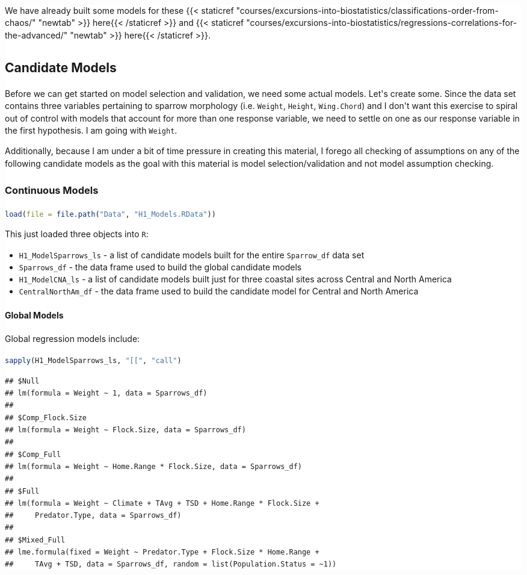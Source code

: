 We have already built some models for these {{< staticref "courses/excursions-into-biostatistics/classifications-order-from-chaos/" "newtab" >}} here{{< /staticref >}} and {{< staticref "courses/excursions-into-biostatistics/regressions-correlations-for-the-advanced/" "newtab" >}} here{{< /staticref >}}.

## Candidate Models
Before we can get started on model selection and validation, we need some actual models. Let's create some. Since the data set contains three variables pertaining to sparrow morphology (i.e. `Weight`, `Height`, `Wing.Chord`) and I don't want this exercise to spiral out of control with models that account for more than one response variable, we need to settle on one as our response variable in the first hypothesis. I am going with `Weight`.

Additionally, because I am under a bit of time pressure in creating this material, I forego all checking of assumptions on any of the following candidate models as the goal with this material is model selection/validation and not model assumption checking.

### Continuous Models

```r
load(file = file.path("Data", "H1_Models.RData"))
```

This just loaded three objects into `R`:  
- `H1_ModelSparrows_ls` - a list of candidate models built for the entire `Sparrow_df` data set  
- `Sparrows_df` - the data frame used to build the global candidate models  
- `H1_ModelCNA_ls` - a list of candidate models built just for three coastal sites across Central and North America  
- `CentralNorthAm_df` - the data frame used to build the candidate model for Central and North America

#### Global Models
Global regression models include:  


```r
sapply(H1_ModelSparrows_ls, "[[", "call")
```

```
## $Null
## lm(formula = Weight ~ 1, data = Sparrows_df)
## 
## $Comp_Flock.Size
## lm(formula = Weight ~ Flock.Size, data = Sparrows_df)
## 
## $Comp_Full
## lm(formula = Weight ~ Home.Range * Flock.Size, data = Sparrows_df)
## 
## $Full
## lm(formula = Weight ~ Climate + TAvg + TSD + Home.Range * Flock.Size + 
##     Predator.Type, data = Sparrows_df)
## 
## $Mixed_Full
## lme.formula(fixed = Weight ~ Predator.Type + Flock.Size * Home.Range + 
##     TAvg + TSD, data = Sparrows_df, random = list(Population.Status = ~1))
```

